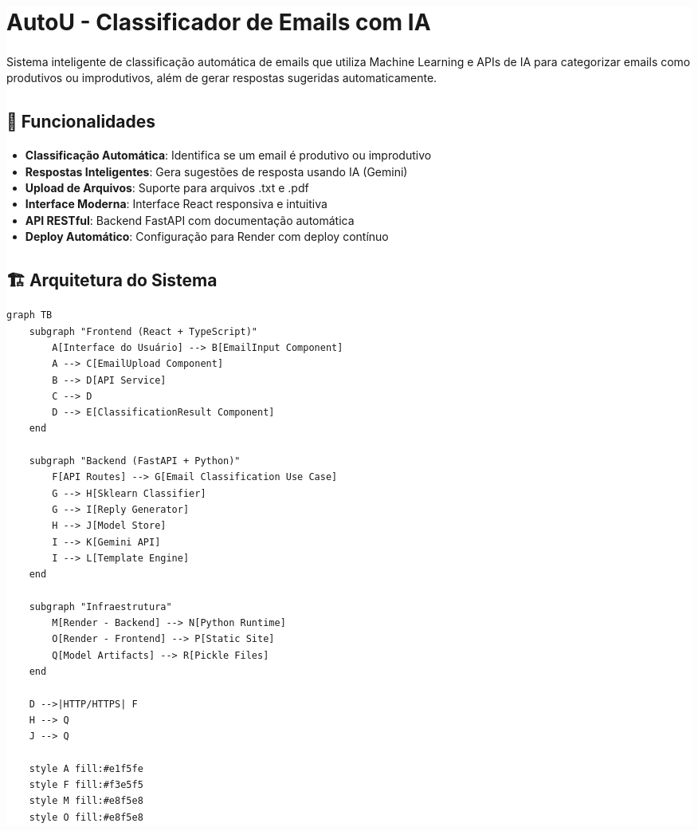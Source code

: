 # AutoU - Classificador de Emails com IA

Sistema inteligente de classificação automática de emails que utiliza Machine Learning e APIs de IA para categorizar emails como produtivos ou improdutivos, além de gerar respostas sugeridas automaticamente.

## 🚀 Funcionalidades

- **Classificação Automática**: Identifica se um email é produtivo ou improdutivo
- **Respostas Inteligentes**: Gera sugestões de resposta usando IA (Gemini)
- **Upload de Arquivos**: Suporte para arquivos .txt e .pdf
- **Interface Moderna**: Interface React responsiva e intuitiva
- **API RESTful**: Backend FastAPI com documentação automática
- **Deploy Automático**: Configuração para Render com deploy contínuo

## 🏗️ Arquitetura do Sistema

```mermaid
graph TB
    subgraph "Frontend (React + TypeScript)"
        A[Interface do Usuário] --> B[EmailInput Component]
        A --> C[EmailUpload Component]
        B --> D[API Service]
        C --> D
        D --> E[ClassificationResult Component]
    end
    
    subgraph "Backend (FastAPI + Python)"
        F[API Routes] --> G[Email Classification Use Case]
        G --> H[Sklearn Classifier]
        G --> I[Reply Generator]
        H --> J[Model Store]
        I --> K[Gemini API]
        I --> L[Template Engine]
    end
    
    subgraph "Infraestrutura"
        M[Render - Backend] --> N[Python Runtime]
        O[Render - Frontend] --> P[Static Site]
        Q[Model Artifacts] --> R[Pickle Files]
    end
    
    D -->|HTTP/HTTPS| F
    H --> Q
    J --> Q
    
    style A fill:#e1f5fe
    style F fill:#f3e5f5
    style M fill:#e8f5e8
    style O fill:#e8f5e8
```
